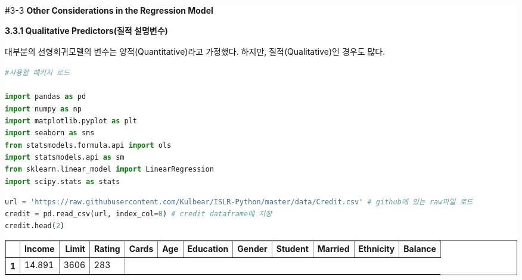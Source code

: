 
#3-3 **Other Considerations in the Regression Model**


**3.3.1 Qualitative Predictors(질적 설명변수)**

대부분의 선형회귀모델의 변수는 양적(Quantitative)라고 가정했다. 하지만, 질적(Qualitative)인 경우도 많다.


```python
#사용할 패키지 로드

import pandas as pd
import numpy as np
import matplotlib.pyplot as plt
import seaborn as sns
from statsmodels.formula.api import ols
import statsmodels.api as sm
from sklearn.linear_model import LinearRegression
import scipy.stats as stats
```




```python
url = 'https://raw.githubusercontent.com/Kulbear/ISLR-Python/master/data/Credit.csv' # github에 있는 raw파일 로드
credit = pd.read_csv(url, index_col=0) # credit dataframe에 저장
credit.head(2)
```




<div>
<style scoped>
    .dataframe tbody tr th:only-of-type {
        vertical-align: middle;
    }

    .dataframe tbody tr th {
        vertical-align: top;
    }

    .dataframe thead th {
        text-align: right;
    }
</style>
<table border="1" class="dataframe">
  <thead>
    <tr style="text-align: right;">
      <th></th>
      <th>Income</th>
      <th>Limit</th>
      <th>Rating</th>
      <th>Cards</th>
      <th>Age</th>
      <th>Education</th>
      <th>Gender</th>
      <th>Student</th>
      <th>Married</th>
      <th>Ethnicity</th>
      <th>Balance</th>
    </tr>
  </thead>
  <tbody>
    <tr>
      <th>1</th>
      <td>14.891</td>
      <td>3606</td>
      <td>283</td>